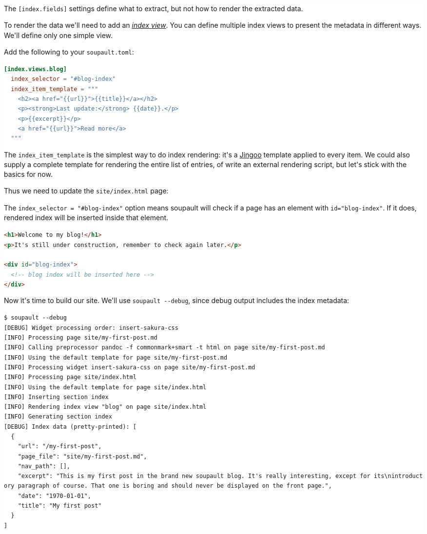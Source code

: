 The `[index.fields]` settings define what to extract, but not how to render the extracted data.

To render the data we'll need to add an [_index view_](/reference-manual/#index-views). You can define multiple index views
to present the metadata in different ways. We'll define only one simple view.

Add the following to your `soupault.toml`:

```toml
[index.views.blog]
  index_selector = "#blog-index"
  index_item_template = """
    <h2><a href="{{url}}">{{title}}</a></h2>
    <p><strong>Last update:</strong> {{date}}.</p>
    <p>{{excerpt}}</p>
    <a href="{{url}}">Read more</a>
  """
```

The `index_item_template` is the simplest way to do index rendering: it's a [Jingoo](http://tategakibunko.github.io/jingoo/)
template applied to every item. We could also supply a complete template for rendering the entire list of entries,
of write an external rendering script, but let's stick with the basics for now.

Thus we need to update the `site/index.html` page:

The `index_selector = "#blog-index"` option means soupault will check if a page has an element with
`id="blog-index"`. If it does, rendered index will be inserted inside that element.

```html
<h1>Welcome to my blog!</h1>
<p>It's still under construction, remember to check again later.</p>

<div id="blog-index">
  <!-- blog index will be inserted here -->
</div>
```

Now it's time to build our site. We'll use `soupault --debug`, since debug output includes the index metadata:

```
$ soupault --debug
[DEBUG] Widget processing order: insert-sakura-css
[INFO] Processing page site/my-first-post.md
[INFO] Calling preprocessor pandoc -f commonmark+smart -t html on page site/my-first-post.md
[INFO] Using the default template for page site/my-first-post.md
[INFO] Processing widget insert-sakura-css on page site/my-first-post.md
[INFO] Processing page site/index.html
[INFO] Using the default template for page site/index.html
[INFO] Inserting section index
[INFO] Rendering index view "blog" on page site/index.html
[INFO] Generating section index
[DEBUG] Index data (pretty-printed): [
  {
    "url": "/my-first-post",
    "page_file": "site/my-first-post.md",
    "nav_path": [],
    "excerpt": "This is my first post in the brand new soupault blog. It's really interesting, except for its\nintroductory paragraph of course. That one is boring and should never be displayed on the front page.",
    "date": "1970-01-01",
    "title": "My first post"
  }
]
```
